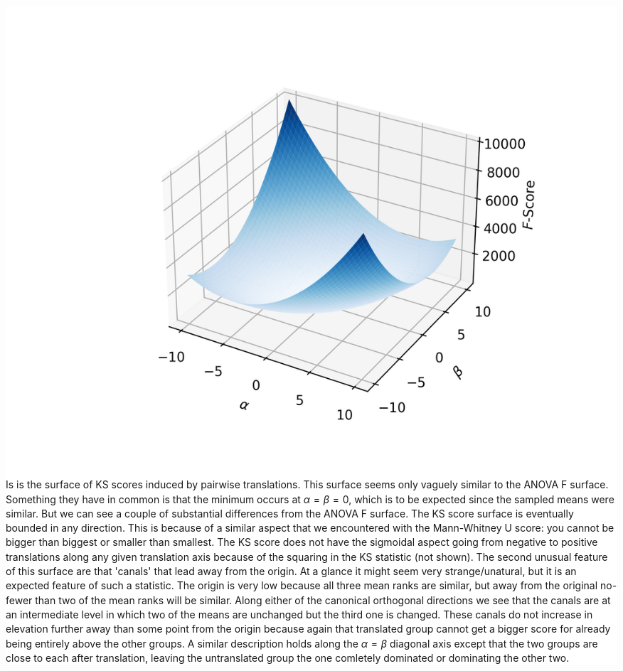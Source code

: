 ![](/assets/images/anova_translation_surface.png)

Is is the surface of KS scores induced by pairwise translations. This surface seems only vaguely similar to the ANOVA F surface. Something they have in common is that the minimum occurs at $\alpha = \beta = 0$, which is to be expected since the sampled means were similar. But we can see a couple of substantial differences from the ANOVA F surface. The KS score surface is eventually bounded in any direction. This is because of a similar aspect that we encountered with the Mann-Whitney U score: you cannot be bigger than biggest or smaller than smallest. The KS score does not have the sigmoidal aspect going from negative to positive translations along any given translation axis because of the squaring in the KS statistic (not shown). The second unusual feature of this surface are that 'canals' that lead away from the origin. At a glance it might seem very strange/unatural, but it is an expected feature of such a statistic. The origin is very low because all three mean ranks are similar, but away from the original no-fewer than two of the mean ranks will be similar. Along either of the canonical orthogonal directions we see that the canals are at an intermediate level in which two of the means are unchanged but the third one is changed. These canals do not increase in elevation further away than some point from the origin because again that translated group cannot get a bigger score for already being entirely above the other groups. A similar description holds along the $\alpha = \beta$ diagonal axis except that the two groups are close to each after translation, leaving the untranslated group the one comletely dominated or dominating the other two.
